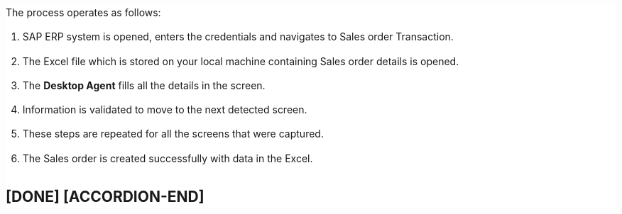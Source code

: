 The process operates as follows:

1.  SAP ERP system is opened, enters the credentials and navigates to Sales order Transaction.

2.  The Excel file which is stored on your local machine containing Sales order details is opened.

3.  The **Desktop Agent** fills all the details in the screen.

4.  Information is validated to move to the next detected screen.

5.  These steps are repeated for all the screens that were captured.

6.  The Sales order is created successfully with data in the Excel.

[DONE]
[ACCORDION-END]
---

